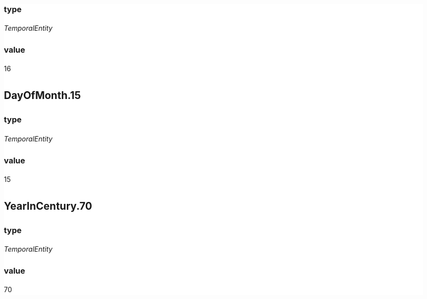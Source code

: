 ### type


*TemporalEntity*

### value


16

## DayOfMonth.15

### type


*TemporalEntity*

### value


15

## YearInCentury.70

### type


*TemporalEntity*

### value


70